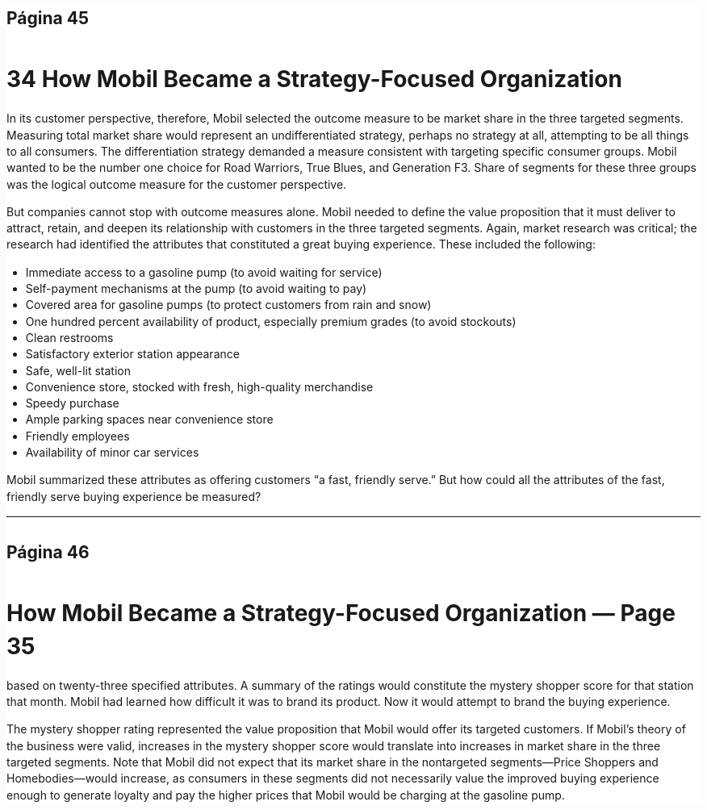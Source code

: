 
## Página 45

# 34 How Mobil Became a Strategy-Focused Organization

In its customer perspective, therefore, Mobil selected the outcome measure to be market share in the three targeted segments. Measuring total market share would represent an undifferentiated strategy, perhaps no strategy at all, attempting to be all things to all consumers. The differentiation strategy demanded a measure consistent with targeting specific consumer groups. Mobil wanted to be the number one choice for Road Warriors, True Blues, and Generation F3. Share of segments for these three groups was the logical outcome measure for the customer perspective.

But companies cannot stop with outcome measures alone. Mobil needed to define the value proposition that it must deliver to attract, retain, and deepen its relationship with customers in the three targeted segments. Again, market research was critical; the research had identified the attributes that constituted a great buying experience. These included the following:

- Immediate access to a gasoline pump (to avoid waiting for service)
- Self-payment mechanisms at the pump (to avoid waiting to pay)
- Covered area for gasoline pumps (to protect customers from rain and snow)
- One hundred percent availability of product, especially premium grades (to avoid stockouts)
- Clean restrooms
- Satisfactory exterior station appearance
- Safe, well-lit station
- Convenience store, stocked with fresh, high-quality merchandise
- Speedy purchase
- Ample parking spaces near convenience store
- Friendly employees
- Availability of minor car services

Mobil summarized these attributes as offering customers “a fast, friendly serve.” But how could all the attributes of the fast, friendly serve buying experience be measured?

---

## Página 46

# How Mobil Became a Strategy-Focused Organization — Page 35

based on twenty-three specified attributes. A summary of the ratings would constitute the mystery shopper score for that station that month. Mobil had learned how difficult it was to brand its product. Now it would attempt to brand the buying experience.

The mystery shopper rating represented the value proposition that Mobil would offer its targeted customers. If Mobil’s theory of the business were valid, increases in the mystery shopper score would translate into increases in market share in the three targeted segments. Note that Mobil did not expect that its market share in the nontargeted segments—Price Shoppers and Homebodies—would increase, as consumers in these segments did not necessarily value the improved buying experience enough to generate loyalty and pay the higher prices that Mobil would be charging at the gasoline pump.
